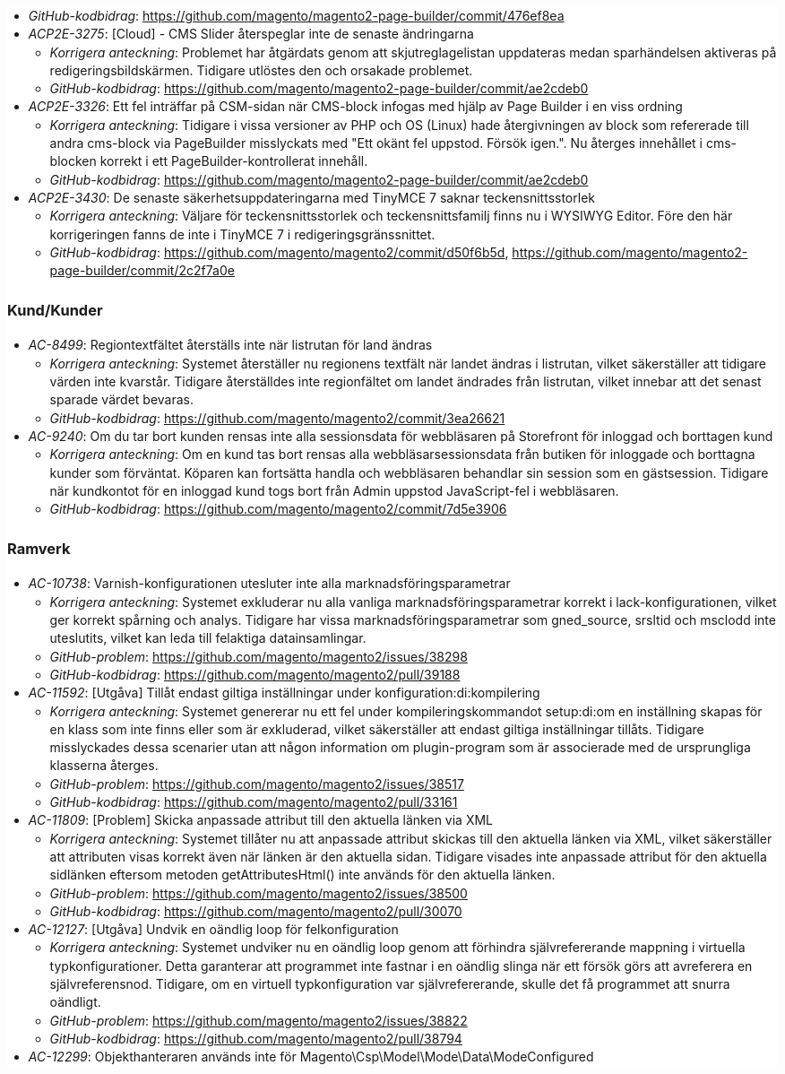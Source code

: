    * _GitHub-kodbidrag_: <https://github.com/magento/magento2-page-builder/commit/476ef8ea>
* _ACP2E-3275_: [Cloud] - CMS Slider återspeglar inte de senaste ändringarna
   * _Korrigera anteckning_: Problemet har åtgärdats genom att skjutreglagelistan uppdateras medan sparhändelsen aktiveras på redigeringsbildskärmen. Tidigare utlöstes den och orsakade problemet.
   * _GitHub-kodbidrag_: <https://github.com/magento/magento2-page-builder/commit/ae2cdeb0>
* _ACP2E-3326_: Ett fel inträffar på CSM-sidan när CMS-block infogas med hjälp av Page Builder i en viss ordning
   * _Korrigera anteckning_: Tidigare i vissa versioner av PHP och OS (Linux) hade återgivningen av block som refererade till andra cms-block via PageBuilder misslyckats med &quot;Ett okänt fel uppstod. Försök igen.&quot;. Nu återges innehållet i cms-blocken korrekt i ett PageBuilder-kontrollerat innehåll.
   * _GitHub-kodbidrag_: <https://github.com/magento/magento2-page-builder/commit/ae2cdeb0>
* _ACP2E-3430_: De senaste säkerhetsuppdateringarna med TinyMCE 7 saknar teckensnittsstorlek
   * _Korrigera anteckning_: Väljare för teckensnittsstorlek och teckensnittsfamilj finns nu i WYSIWYG Editor. Före den här korrigeringen fanns de inte i TinyMCE 7 i redigeringsgränssnittet.
   * _GitHub-kodbidrag_: <https://github.com/magento/magento2/commit/d50f6b5d>, <https://github.com/magento/magento2-page-builder/commit/2c2f7a0e>

### Kund/Kunder

* _AC-8499_: Regiontextfältet återställs inte när listrutan för land ändras
   * _Korrigera anteckning_: Systemet återställer nu regionens textfält när landet ändras i listrutan, vilket säkerställer att tidigare värden inte kvarstår. Tidigare återställdes inte regionfältet om landet ändrades från listrutan, vilket innebar att det senast sparade värdet bevaras.
   * _GitHub-kodbidrag_: <https://github.com/magento/magento2/commit/3ea26621>
* _AC-9240_: Om du tar bort kunden rensas inte alla sessionsdata för webbläsaren på Storefront för inloggad och borttagen kund
   * _Korrigera anteckning_: Om en kund tas bort rensas alla webbläsarsessionsdata från butiken för inloggade och borttagna kunder som förväntat. Köparen kan fortsätta handla och webbläsaren behandlar sin session som en gästsession. Tidigare när kundkontot för en inloggad kund togs bort från Admin uppstod JavaScript-fel i webbläsaren.
   * _GitHub-kodbidrag_: <https://github.com/magento/magento2/commit/7d5e3906>

### Ramverk

* _AC-10738_: Varnish-konfigurationen utesluter inte alla marknadsföringsparametrar
   * _Korrigera anteckning_: Systemet exkluderar nu alla vanliga marknadsföringsparametrar korrekt i lack-konfigurationen, vilket ger korrekt spårning och analys. Tidigare har vissa marknadsföringsparametrar som gned_source, srsltid och msclodd inte uteslutits, vilket kan leda till felaktiga datainsamlingar.
   * _GitHub-problem_: <https://github.com/magento/magento2/issues/38298>
   * _GitHub-kodbidrag_: <https://github.com/magento/magento2/pull/39188>
* _AC-11592_: [Utgåva] Tillåt endast giltiga inställningar under konfiguration:di:kompilering
   * _Korrigera anteckning_: Systemet genererar nu ett fel under kompileringskommandot setup:di:om en inställning skapas för en klass som inte finns eller som är exkluderad, vilket säkerställer att endast giltiga inställningar tillåts. Tidigare misslyckades dessa scenarier utan att någon information om plugin-program som är associerade med de ursprungliga klasserna återges.
   * _GitHub-problem_: <https://github.com/magento/magento2/issues/38517>
   * _GitHub-kodbidrag_: <https://github.com/magento/magento2/pull/33161>
* _AC-11809_: [Problem] Skicka anpassade attribut till den aktuella länken via XML
   * _Korrigera anteckning_: Systemet tillåter nu att anpassade attribut skickas till den aktuella länken via XML, vilket säkerställer att attributen visas korrekt även när länken är den aktuella sidan. Tidigare visades inte anpassade attribut för den aktuella sidlänken eftersom metoden getAttributesHtml() inte används för den aktuella länken.
   * _GitHub-problem_: <https://github.com/magento/magento2/issues/38500>
   * _GitHub-kodbidrag_: <https://github.com/magento/magento2/pull/30070>
* _AC-12127_: [Utgåva] Undvik en oändlig loop för felkonfiguration
   * _Korrigera anteckning_: Systemet undviker nu en oändlig loop genom att förhindra självrefererande mappning i virtuella typkonfigurationer. Detta garanterar att programmet inte fastnar i en oändlig slinga när ett försök görs att avreferera en självreferensnod. Tidigare, om en virtuell typkonfiguration var självrefererande, skulle det få programmet att snurra oändligt.
   * _GitHub-problem_: <https://github.com/magento/magento2/issues/38822>
   * _GitHub-kodbidrag_: <https://github.com/magento/magento2/pull/38794>
* _AC-12299_: Objekthanteraren används inte för Magento\Csp\Model\Mode\Data\ModeConfigured